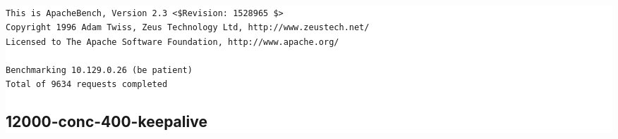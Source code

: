 
```
This is ApacheBench, Version 2.3 <$Revision: 1528965 $>
Copyright 1996 Adam Twiss, Zeus Technology Ltd, http://www.zeustech.net/
Licensed to The Apache Software Foundation, http://www.apache.org/

Benchmarking 10.129.0.26 (be patient)
Total of 9634 requests completed
```

## 12000-conc-400-keepalive
